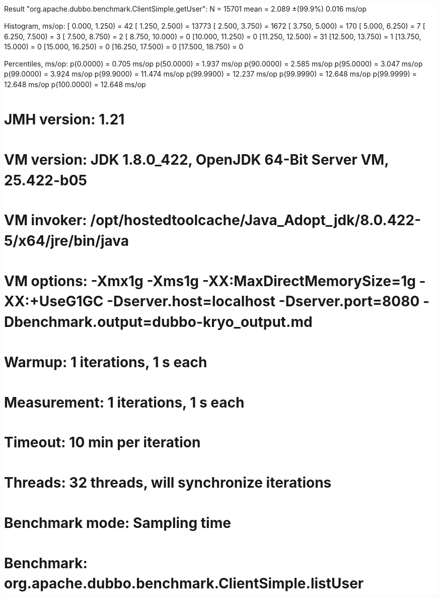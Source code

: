 Result "org.apache.dubbo.benchmark.ClientSimple.getUser":
  N = 15701
  mean =      2.089 ±(99.9%) 0.016 ms/op

  Histogram, ms/op:
    [ 0.000,  1.250) = 42 
    [ 1.250,  2.500) = 13773 
    [ 2.500,  3.750) = 1672 
    [ 3.750,  5.000) = 170 
    [ 5.000,  6.250) = 7 
    [ 6.250,  7.500) = 3 
    [ 7.500,  8.750) = 2 
    [ 8.750, 10.000) = 0 
    [10.000, 11.250) = 0 
    [11.250, 12.500) = 31 
    [12.500, 13.750) = 1 
    [13.750, 15.000) = 0 
    [15.000, 16.250) = 0 
    [16.250, 17.500) = 0 
    [17.500, 18.750) = 0 

  Percentiles, ms/op:
      p(0.0000) =      0.705 ms/op
     p(50.0000) =      1.937 ms/op
     p(90.0000) =      2.585 ms/op
     p(95.0000) =      3.047 ms/op
     p(99.0000) =      3.924 ms/op
     p(99.9000) =     11.474 ms/op
     p(99.9900) =     12.237 ms/op
     p(99.9990) =     12.648 ms/op
     p(99.9999) =     12.648 ms/op
    p(100.0000) =     12.648 ms/op


# JMH version: 1.21
# VM version: JDK 1.8.0_422, OpenJDK 64-Bit Server VM, 25.422-b05
# VM invoker: /opt/hostedtoolcache/Java_Adopt_jdk/8.0.422-5/x64/jre/bin/java
# VM options: -Xmx1g -Xms1g -XX:MaxDirectMemorySize=1g -XX:+UseG1GC -Dserver.host=localhost -Dserver.port=8080 -Dbenchmark.output=dubbo-kryo_output.md
# Warmup: 1 iterations, 1 s each
# Measurement: 1 iterations, 1 s each
# Timeout: 10 min per iteration
# Threads: 32 threads, will synchronize iterations
# Benchmark mode: Sampling time
# Benchmark: org.apache.dubbo.benchmark.ClientSimple.listUser
